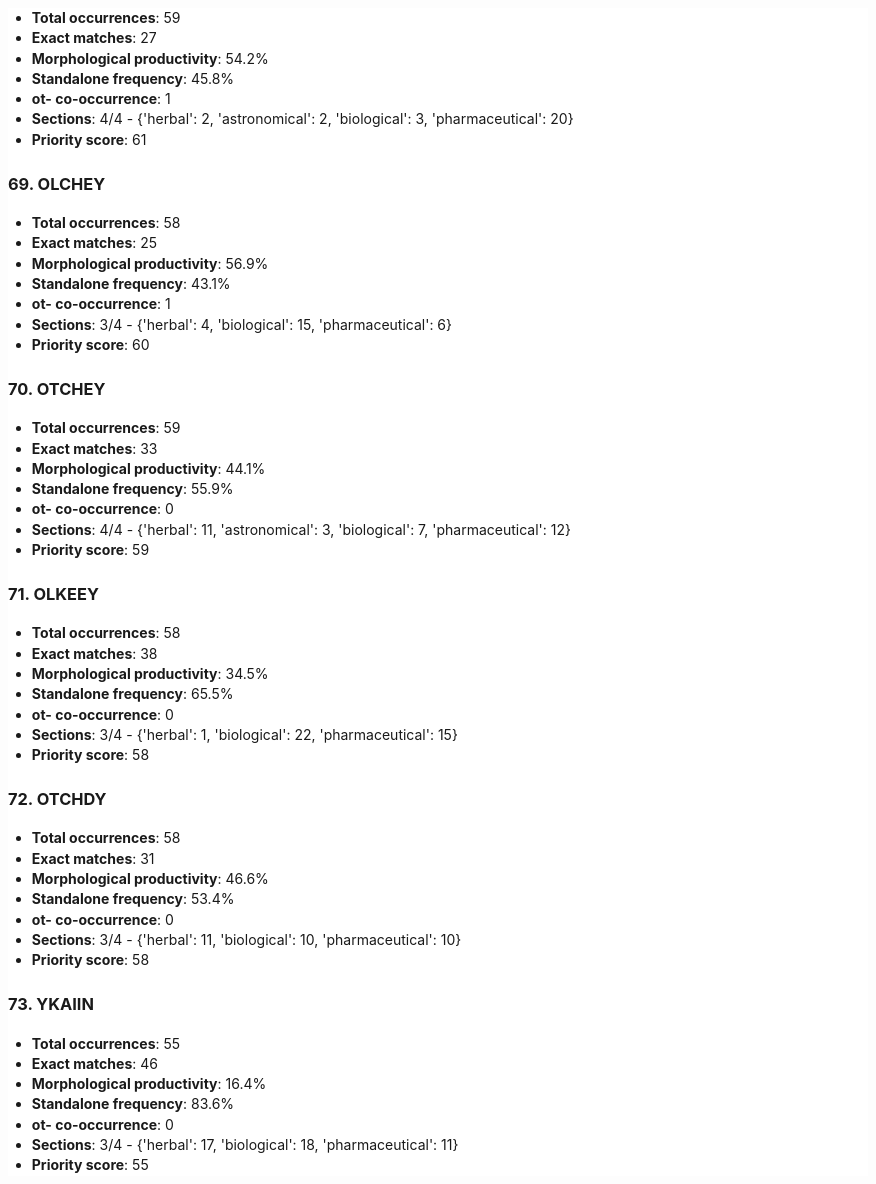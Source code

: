 - **Total occurrences**: 59
- **Exact matches**: 27
- **Morphological productivity**: 54.2%
- **Standalone frequency**: 45.8%
- **ot- co-occurrence**: 1
- **Sections**: 4/4 - {'herbal': 2, 'astronomical': 2, 'biological': 3, 'pharmaceutical': 20}
- **Priority score**: 61

### 69. OLCHEY

- **Total occurrences**: 58
- **Exact matches**: 25
- **Morphological productivity**: 56.9%
- **Standalone frequency**: 43.1%
- **ot- co-occurrence**: 1
- **Sections**: 3/4 - {'herbal': 4, 'biological': 15, 'pharmaceutical': 6}
- **Priority score**: 60

### 70. OTCHEY

- **Total occurrences**: 59
- **Exact matches**: 33
- **Morphological productivity**: 44.1%
- **Standalone frequency**: 55.9%
- **ot- co-occurrence**: 0
- **Sections**: 4/4 - {'herbal': 11, 'astronomical': 3, 'biological': 7, 'pharmaceutical': 12}
- **Priority score**: 59

### 71. OLKEEY

- **Total occurrences**: 58
- **Exact matches**: 38
- **Morphological productivity**: 34.5%
- **Standalone frequency**: 65.5%
- **ot- co-occurrence**: 0
- **Sections**: 3/4 - {'herbal': 1, 'biological': 22, 'pharmaceutical': 15}
- **Priority score**: 58

### 72. OTCHDY

- **Total occurrences**: 58
- **Exact matches**: 31
- **Morphological productivity**: 46.6%
- **Standalone frequency**: 53.4%
- **ot- co-occurrence**: 0
- **Sections**: 3/4 - {'herbal': 11, 'biological': 10, 'pharmaceutical': 10}
- **Priority score**: 58

### 73. YKAIIN

- **Total occurrences**: 55
- **Exact matches**: 46
- **Morphological productivity**: 16.4%
- **Standalone frequency**: 83.6%
- **ot- co-occurrence**: 0
- **Sections**: 3/4 - {'herbal': 17, 'biological': 18, 'pharmaceutical': 11}
- **Priority score**: 55
